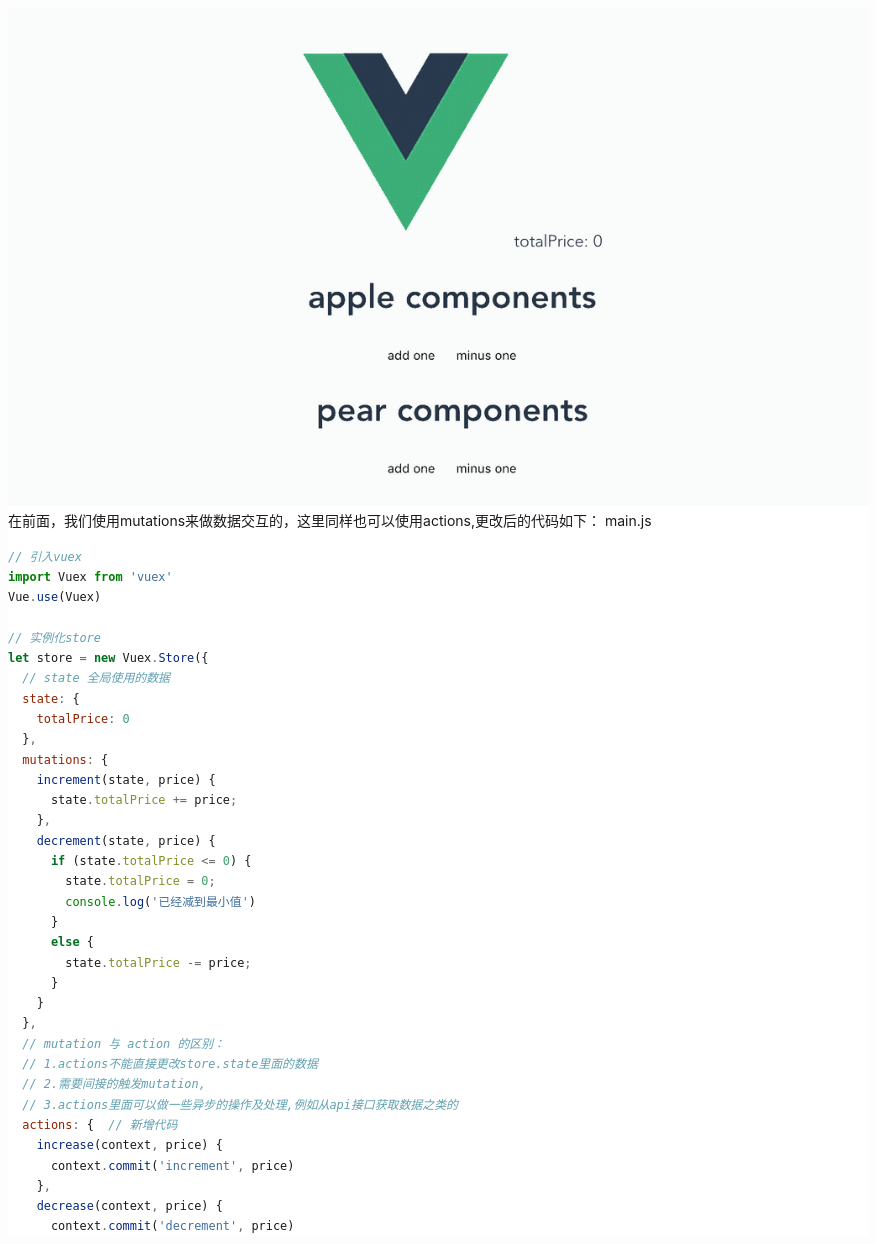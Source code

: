 ![](https://github.com/Yfling/technology-foresight/blob/master/5-vuex/img/2017-08-16%2017_41_41.gif?raw=true)
在前面，我们使用mutations来做数据交互的，这里同样也可以使用actions,更改后的代码如下：
main.js
``` javascript
// 引入vuex
import Vuex from 'vuex'
Vue.use(Vuex)

// 实例化store
let store = new Vuex.Store({
  // state 全局使用的数据
  state: {
    totalPrice: 0
  },
  mutations: {
    increment(state, price) {
      state.totalPrice += price;
    },
    decrement(state, price) {
      if (state.totalPrice <= 0) {
        state.totalPrice = 0;
        console.log('已经减到最小值')
      }
      else {
        state.totalPrice -= price;
      }
    }
  },
  // mutation 与 action 的区别：
  // 1.actions不能直接更改store.state里面的数据
  // 2.需要间接的触发mutation,
  // 3.actions里面可以做一些异步的操作及处理,例如从api接口获取数据之类的
  actions: {  // 新增代码
    increase(context, price) {
      context.commit('increment', price)
    },
    decrease(context, price) {
      context.commit('decrement', price)
```